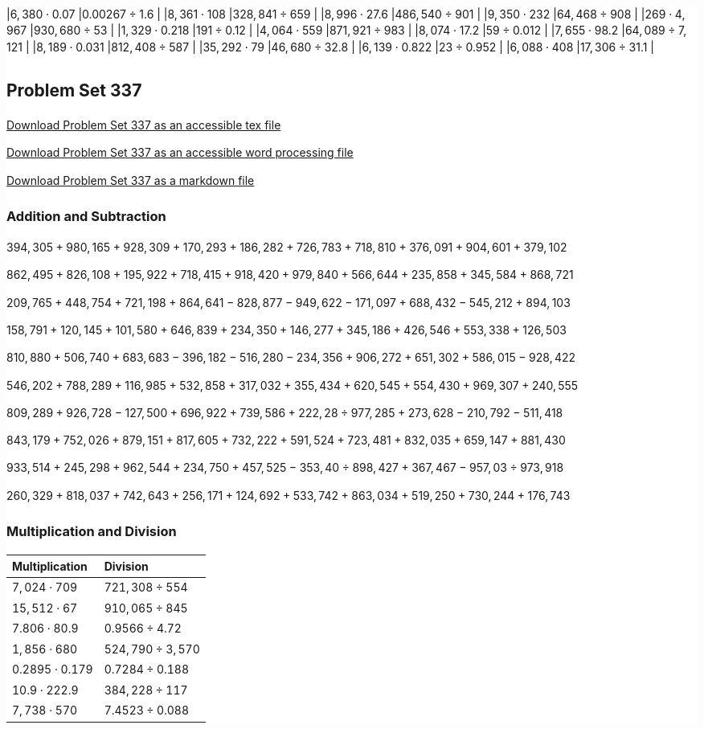 |$6,380\cdot0.07$ |$0.00267÷1.6$ |
|$8,361\cdot108$ |$328,841÷659$ |
|$8,996\cdot27.6$ |$486,540÷901$ |
|$9,350\cdot232$ |$64,468÷908$ |
|$269\cdot4,967$ |$930,680÷53$ |
|$1,329\cdot0.218$ |$191÷0.12$ |
|$4,064\cdot559$ |$871,921÷983$ |
|$8,074\cdot17.2$ |$59÷0.012$ |
|$7,655\cdot98.2$ |$64,089÷7,121$ |
|$8,189\cdot0.031$ |$812,408÷587$ |
|$35,292\cdot79$ |$46,680÷32.8$ |
|$6,139\cdot0.822$ |$23÷0.952$ |
|$6,088\cdot408$ |$17,306÷31.1$ |
## Problem Set 337
[Download Problem Set 337 as an accessible tex file](./files/ProblemSet0337.tex)

[Download Problem Set 337 as an accessible word processing file](./files/ProblemSet0337.docx)

[Download Problem Set 337 as a markdown file](./files/ProblemSet0337.md)

### Addition and Subtraction

$394,305+980,165+928,309+170,293+186,282+726,783+718,810+376,091+904,601+379,102$

$862,495+826,108+195,922+718,415+918,420+979,840+566,644+235,858+345,584+868,721$

$209,765+448,754+721,198+864,641-828,877-949,622-171,097+688,432-545,212+894,103$

$158,791+120,145+101,580+646,839+234,350+146,277+345,186+426,546+553,338+126,503$

$810,880+506,740+683,683-396,182-516,280-234,356+906,272+651,302+586,015-928,422$

$546,202+788,289+116,985+532,858+317,032+355,434+620,545+554,430+969,307+240,555$

$809,289+926,728-127,500+696,922+739,586+222,28÷977,285+273,628-210,792-511,418$

$843,179+752,026+879,151+817,605+732,222+591,524+723,481+832,035+659,147+881,430$

$933,514+245,298+962,544+234,750+457,525-353,40÷898,427+367,467-957,03÷973,918$

$260,329+818,037+742,643+256,171+124,692+533,742+863,034+519,250+730,244+176,743$

### Multiplication and Division

| Multiplication | Division |
|:---- |:---- |
|$7,024\cdot709$ |$721,308÷554$ |
|$15,512\cdot67$ |$910,065÷845$ |
|$7.806\cdot80.9$ |$0.9566÷4.72$ |
|$1,856\cdot680$ |$524,790÷3,570$ |
|$0.2895\cdot0.179$ |$0.7284÷0.188$ |
|$10.9\cdot222.9$ |$384,228 ÷117$ |
|$7,738\cdot570$ |$7.4523÷0.088$ |